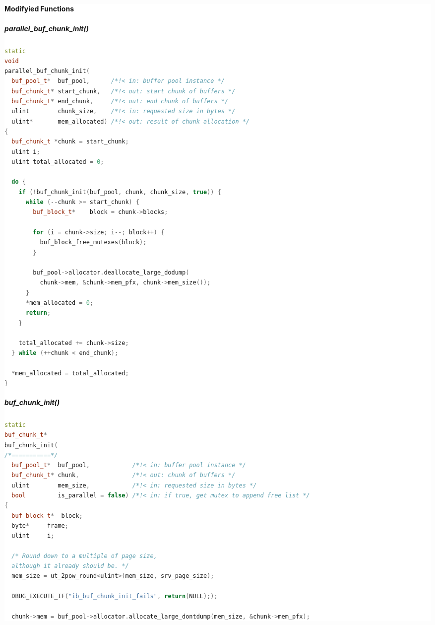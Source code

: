 #### Modifyied Functions

##### parallel_buf_chunk_init()

```c++
static
void
parallel_buf_chunk_init(
  buf_pool_t*  buf_pool,      /*!< in: buffer pool instance */
  buf_chunk_t* start_chunk,   /*!< out: start chunk of buffers */
  buf_chunk_t* end_chunk,     /*!< out: end chunk of buffers */
  ulint        chunk_size,    /*!< in: requested size in bytes */
  ulint*       mem_allocated) /*!< out: result of chunk allocation */
{
  buf_chunk_t *chunk = start_chunk;
  ulint i;
  ulint total_allocated = 0;

  do {
    if (!buf_chunk_init(buf_pool, chunk, chunk_size, true)) {
      while (--chunk >= start_chunk) {
        buf_block_t*	block = chunk->blocks;

        for (i = chunk->size; i--; block++) {
          buf_block_free_mutexes(block);
        }

        buf_pool->allocator.deallocate_large_dodump(
          chunk->mem, &chunk->mem_pfx, chunk->mem_size());
      }
      *mem_allocated = 0;
      return;
    }

    total_allocated += chunk->size;
  } while (++chunk < end_chunk);

  *mem_allocated = total_allocated;
}
```



##### buf_chunk_init()

```c++
static
buf_chunk_t*
buf_chunk_init(
/*===========*/
  buf_pool_t*  buf_pool,            /*!< in: buffer pool instance */
  buf_chunk_t* chunk,               /*!< out: chunk of buffers */
  ulint	       mem_size,            /*!< in: requested size in bytes */
  bool         is_parallel = false) /*!< in: if true, get mutex to append free list */
{
  buf_block_t*	block;
  byte*		frame;
  ulint		i;

  /* Round down to a multiple of page size,
  although it already should be. */
  mem_size = ut_2pow_round<ulint>(mem_size, srv_page_size);

  DBUG_EXECUTE_IF("ib_buf_chunk_init_fails", return(NULL););

  chunk->mem = buf_pool->allocator.allocate_large_dontdump(mem_size, &chunk->mem_pfx);
```